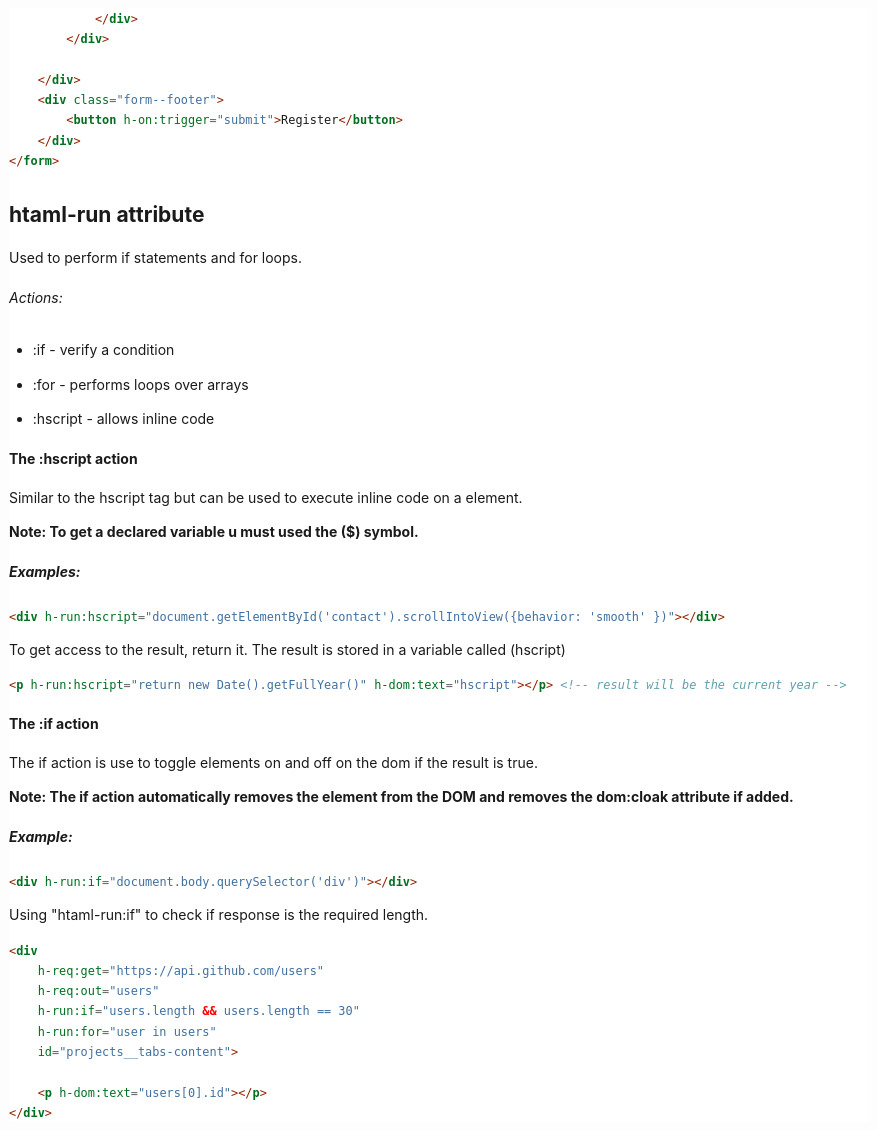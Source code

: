 ```html
            </div>
        </div>

    </div>
    <div class="form--footer">
        <button h-on:trigger="submit">Register</button>
    </div>
</form>
```

## htaml-run attribute

Used to perform if statements and for loops.

###### Actions:

  * :if - verify a condition

  * :for - performs loops over arrays

  * :hscript - allows inline code

#### The :hscript action

Similar to the hscript tag but can be used to execute inline code on a element.

**Note: To get a declared variable u must used the ($) symbol.**

##### Examples:

```html
<div h-run:hscript="document.getElementById('contact').scrollIntoView({behavior: 'smooth' })"></div>
```

To get access to the result, return it. The result is stored in a variable called (hscript)

```html
<p h-run:hscript="return new Date().getFullYear()" h-dom:text="hscript"></p> <!-- result will be the current year -->
```

#### The :if action
The if action is use to toggle elements on and off on the dom if the result is true.

**Note: The if action automatically removes the element from the DOM and removes the dom:cloak attribute if added.**

##### Example:

```html
<div h-run:if="document.body.querySelector('div')"></div>
```

Using "htaml-run:if" to check if response is the required length.

```html
<div
    h-req:get="https://api.github.com/users"
    h-req:out="users"
    h-run:if="users.length && users.length == 30"
    h-run:for="user in users"
    id="projects__tabs-content">

    <p h-dom:text="users[0].id"></p>
</div>
```
